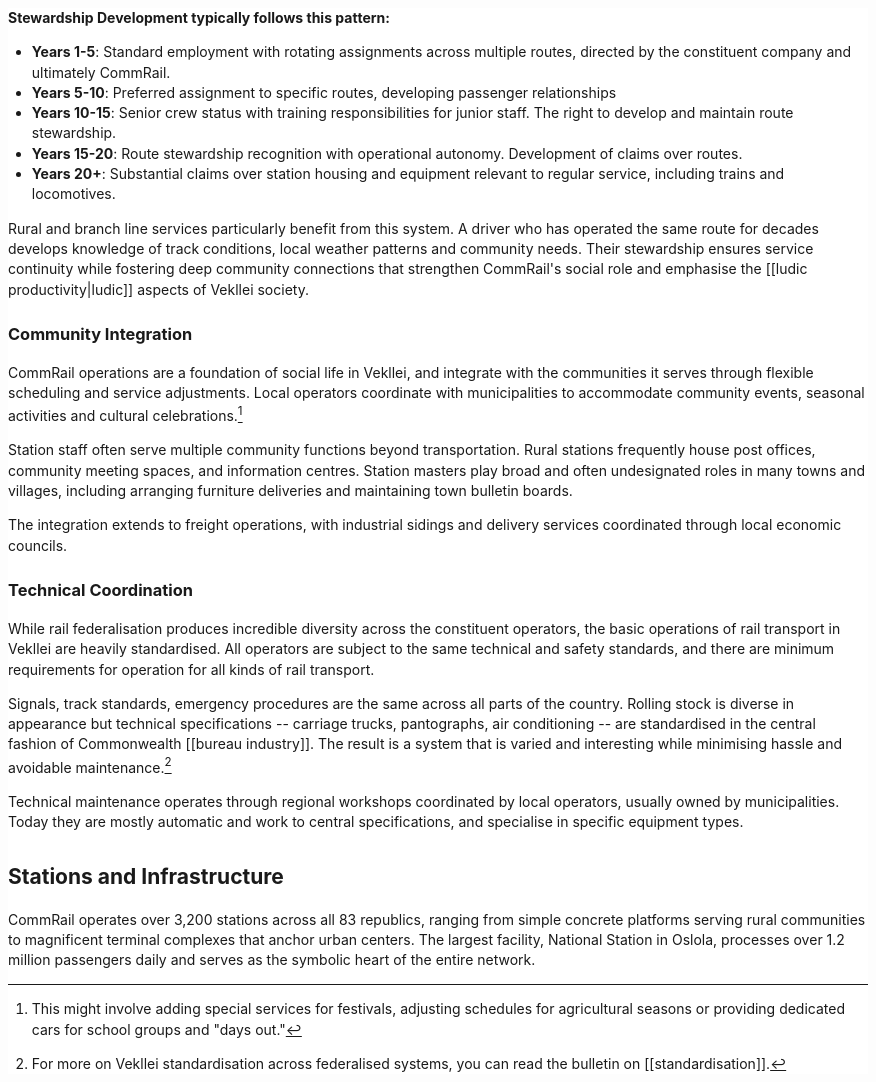 **Stewardship Development typically follows this pattern:**

- **Years 1-5**: Standard employment with rotating assignments across multiple routes, directed by the constituent company and ultimately CommRail.
- **Years 5-10**: Preferred assignment to specific routes, developing passenger relationships
- **Years 10-15**: Senior crew status with training responsibilities for junior staff. The right to develop and maintain route stewardship.
- **Years 15-20**: Route stewardship recognition with operational autonomy. Development of claims over routes.
- **Years 20+**: Substantial claims over station housing and equipment relevant to regular service, including trains and locomotives.

Rural and branch line services particularly benefit from this system. A driver who has operated the same route for decades develops knowledge of track conditions, local weather patterns and community needs. Their stewardship ensures service continuity while fostering deep community connections that strengthen CommRail's social role and emphasise the [[ludic productivity|ludic]] aspects of Vekllei society.

### Community Integration

CommRail operations are a foundation of social life in Vekllei, and integrate with the communities it serves through flexible scheduling and service adjustments. Local operators coordinate with municipalities to accommodate community events, seasonal activities and cultural celebrations.[^adjustments]

Station staff often serve multiple community functions beyond transportation. Rural stations frequently house post offices, community meeting spaces, and information centres. Station masters play broad and often undesignated roles in many towns and villages, including arranging furniture deliveries and maintaining town bulletin boards.

The integration extends to freight operations, with industrial sidings and delivery services coordinated through local economic councils.

### Technical Coordination

While rail federalisation produces incredible diversity across the constituent operators, the basic operations of rail transport in Vekllei are heavily standardised. All operators are subject to the same technical and safety standards, and there are minimum requirements for operation for all kinds of rail transport.

Signals, track standards, emergency procedures are the same across all parts of the country. Rolling stock is diverse in appearance but technical specifications -- carriage trucks, pantographs, air conditioning -- are standardised in the central fashion of Commonwealth [[bureau industry]]. The result is a system that is varied and interesting while minimising hassle and avoidable maintenance.[^standardisation]

Technical maintenance operates through regional workshops coordinated by local operators, usually owned by municipalities. Today they are mostly automatic and work to central specifications, and specialise in specific equipment types.

## Stations and Infrastructure

CommRail operates over 3,200 stations across all 83 republics, ranging from simple concrete platforms serving rural communities to magnificent terminal complexes that anchor urban centers. The largest facility, National Station in Oslola, processes over 1.2 million passengers daily and serves as the symbolic heart of the entire network.


[^adjustments]: This might involve adding special services for festivals, adjusting schedules for agricultural seasons or providing dedicated cars for school groups and "days out."
[^standardisation]: For more on Vekllei standardisation across federalised systems, you can read the bulletin on [[standardisation]].